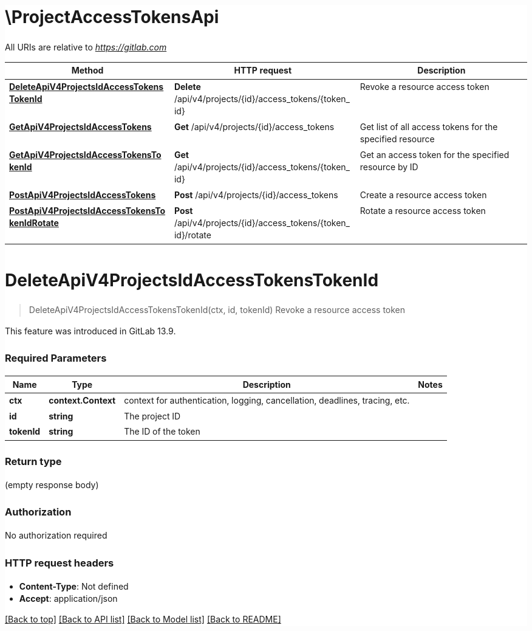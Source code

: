 # \ProjectAccessTokensApi

All URIs are relative to *https://gitlab.com*

Method | HTTP request | Description
------------- | ------------- | -------------
[**DeleteApiV4ProjectsIdAccessTokensTokenId**](ProjectAccessTokensApi.md#DeleteApiV4ProjectsIdAccessTokensTokenId) | **Delete** /api/v4/projects/{id}/access_tokens/{token_id} | Revoke a resource access token
[**GetApiV4ProjectsIdAccessTokens**](ProjectAccessTokensApi.md#GetApiV4ProjectsIdAccessTokens) | **Get** /api/v4/projects/{id}/access_tokens | Get list of all access tokens for the specified resource
[**GetApiV4ProjectsIdAccessTokensTokenId**](ProjectAccessTokensApi.md#GetApiV4ProjectsIdAccessTokensTokenId) | **Get** /api/v4/projects/{id}/access_tokens/{token_id} | Get an access token for the specified resource by ID
[**PostApiV4ProjectsIdAccessTokens**](ProjectAccessTokensApi.md#PostApiV4ProjectsIdAccessTokens) | **Post** /api/v4/projects/{id}/access_tokens | Create a resource access token
[**PostApiV4ProjectsIdAccessTokensTokenIdRotate**](ProjectAccessTokensApi.md#PostApiV4ProjectsIdAccessTokensTokenIdRotate) | **Post** /api/v4/projects/{id}/access_tokens/{token_id}/rotate | Rotate a resource access token


# **DeleteApiV4ProjectsIdAccessTokensTokenId**
> DeleteApiV4ProjectsIdAccessTokensTokenId(ctx, id, tokenId)
Revoke a resource access token

This feature was introduced in GitLab 13.9.

### Required Parameters

Name | Type | Description  | Notes
------------- | ------------- | ------------- | -------------
 **ctx** | **context.Context** | context for authentication, logging, cancellation, deadlines, tracing, etc.
  **id** | **string**| The project ID | 
  **tokenId** | **string**| The ID of the token | 

### Return type

 (empty response body)

### Authorization

No authorization required

### HTTP request headers

 - **Content-Type**: Not defined
 - **Accept**: application/json

[[Back to top]](#) [[Back to API list]](../README.md#documentation-for-api-endpoints) [[Back to Model list]](../README.md#documentation-for-models) [[Back to README]](../README.md)
